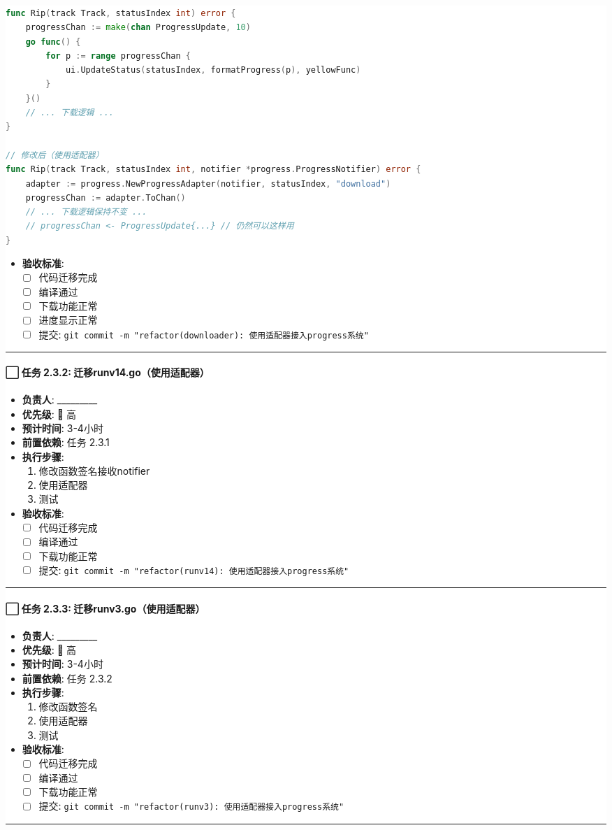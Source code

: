   ```go
  func Rip(track Track, statusIndex int) error {
      progressChan := make(chan ProgressUpdate, 10)
      go func() {
          for p := range progressChan {
              ui.UpdateStatus(statusIndex, formatProgress(p), yellowFunc)
          }
      }()
      // ... 下载逻辑 ...
  }
  
  // 修改后（使用适配器）
  func Rip(track Track, statusIndex int, notifier *progress.ProgressNotifier) error {
      adapter := progress.NewProgressAdapter(notifier, statusIndex, "download")
      progressChan := adapter.ToChan()
      // ... 下载逻辑保持不变 ...
      // progressChan <- ProgressUpdate{...} // 仍然可以这样用
  }
  ```
- **验收标准**:
  - [ ] 代码迁移完成
  - [ ] 编译通过
  - [ ] 下载功能正常
  - [ ] 进度显示正常
  - [ ] 提交: `git commit -m "refactor(downloader): 使用适配器接入progress系统"`

---

#### ⬜ 任务 2.3.2: 迁移runv14.go（使用适配器）
- **负责人**: _________
- **优先级**: 🔴 高
- **预计时间**: 3-4小时
- **前置依赖**: 任务 2.3.1
- **执行步骤**:
  1. 修改函数签名接收notifier
  2. 使用适配器
  3. 测试
- **验收标准**:
  - [ ] 代码迁移完成
  - [ ] 编译通过
  - [ ] 下载功能正常
  - [ ] 提交: `git commit -m "refactor(runv14): 使用适配器接入progress系统"`

---

#### ⬜ 任务 2.3.3: 迁移runv3.go（使用适配器）
- **负责人**: _________
- **优先级**: 🔴 高
- **预计时间**: 3-4小时
- **前置依赖**: 任务 2.3.2
- **执行步骤**:
  1. 修改函数签名
  2. 使用适配器
  3. 测试
- **验收标准**:
  - [ ] 代码迁移完成
  - [ ] 编译通过
  - [ ] 下载功能正常
  - [ ] 提交: `git commit -m "refactor(runv3): 使用适配器接入progress系统"`

---